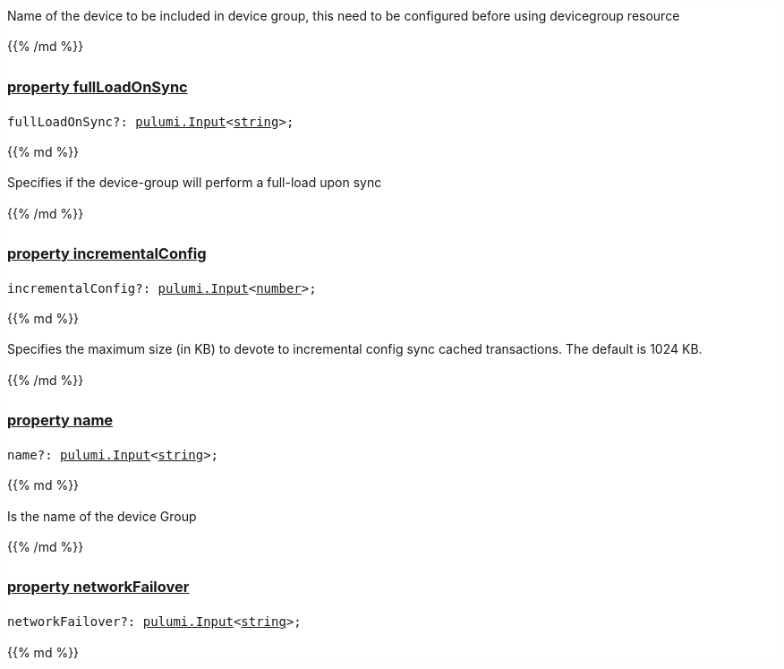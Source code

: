 Name of the device to be included in device group, this need to be configured before using devicegroup resource

{{% /md %}}
</div>
<h3 class="pdoc-member-header" id="DeviceGroupState-fullLoadOnSync">
<a class="pdoc-child-name" href="https://github.com/pulumi/pulumi-f5bigip/blob/a8b5b2d7b1b2e182d3de4dcde3dd9b4f81d3ebdc/sdk/nodejs/cm/deviceGroup.ts#L162">property <b>fullLoadOnSync</b></a>
</h3>
<div class="pdoc-member-contents">
<pre class="highlight"><span class='kd'></span>fullLoadOnSync?: <a href='/docs/reference/pkg/nodejs/pulumi/pulumi/#Input'>pulumi.Input</a>&lt;<span class='kd'><a href='https://developer.mozilla.org/en-US/docs/Web/JavaScript/Reference/Global_Objects/String'>string</a></span>&gt;;</pre>
{{% md %}}

Specifies if the device-group will perform a full-load upon sync

{{% /md %}}
</div>
<h3 class="pdoc-member-header" id="DeviceGroupState-incrementalConfig">
<a class="pdoc-child-name" href="https://github.com/pulumi/pulumi-f5bigip/blob/a8b5b2d7b1b2e182d3de4dcde3dd9b4f81d3ebdc/sdk/nodejs/cm/deviceGroup.ts#L166">property <b>incrementalConfig</b></a>
</h3>
<div class="pdoc-member-contents">
<pre class="highlight"><span class='kd'></span>incrementalConfig?: <a href='/docs/reference/pkg/nodejs/pulumi/pulumi/#Input'>pulumi.Input</a>&lt;<span class='kd'><a href='https://developer.mozilla.org/en-US/docs/Web/JavaScript/Reference/Global_Objects/Number'>number</a></span>&gt;;</pre>
{{% md %}}

Specifies the maximum size (in KB) to devote to incremental config sync cached transactions. The default is 1024 KB.

{{% /md %}}
</div>
<h3 class="pdoc-member-header" id="DeviceGroupState-name">
<a class="pdoc-child-name" href="https://github.com/pulumi/pulumi-f5bigip/blob/a8b5b2d7b1b2e182d3de4dcde3dd9b4f81d3ebdc/sdk/nodejs/cm/deviceGroup.ts#L170">property <b>name</b></a>
</h3>
<div class="pdoc-member-contents">
<pre class="highlight"><span class='kd'></span>name?: <a href='/docs/reference/pkg/nodejs/pulumi/pulumi/#Input'>pulumi.Input</a>&lt;<span class='kd'><a href='https://developer.mozilla.org/en-US/docs/Web/JavaScript/Reference/Global_Objects/String'>string</a></span>&gt;;</pre>
{{% md %}}

Is the name of the device Group

{{% /md %}}
</div>
<h3 class="pdoc-member-header" id="DeviceGroupState-networkFailover">
<a class="pdoc-child-name" href="https://github.com/pulumi/pulumi-f5bigip/blob/a8b5b2d7b1b2e182d3de4dcde3dd9b4f81d3ebdc/sdk/nodejs/cm/deviceGroup.ts#L174">property <b>networkFailover</b></a>
</h3>
<div class="pdoc-member-contents">
<pre class="highlight"><span class='kd'></span>networkFailover?: <a href='/docs/reference/pkg/nodejs/pulumi/pulumi/#Input'>pulumi.Input</a>&lt;<span class='kd'><a href='https://developer.mozilla.org/en-US/docs/Web/JavaScript/Reference/Global_Objects/String'>string</a></span>&gt;;</pre>
{{% md %}}
